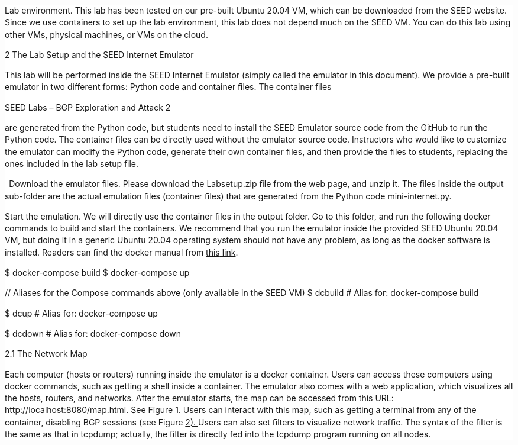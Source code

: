 Lab environment. This lab has been tested on our pre-built Ubuntu 20.04 VM, which can be downloaded
from the SEED website. Since we use containers to set up the lab environment, this lab does not depend
much on the SEED VM. You can do this lab using other VMs, physical machines, or VMs on the cloud.

2 The Lab Setup and the SEED Internet Emulator

This lab will be performed inside the SEED Internet Emulator (simply called the emulator in this document).
We provide a pre-built emulator in two different forms: Python code and container ﬁles. The container ﬁles




<a name="br2"></a>SEED Labs – BGP Exploration and Attack 2

are generated from the Python code, but students need to install the SEED Emulator source code from
the GitHub to run the Python code. The container ﬁles can be directly used without the emulator source
code. Instructors who would like to customize the emulator can modify the Python code, generate their own
container ﬁles, and then provide the ﬁles to students, replacing the ones included in the lab setup ﬁle.

` `Download the emulator ﬁles. Please download the Labsetup.zip ﬁle from the web page, and unzip
it. The ﬁles inside the output sub-folder are the actual emulation ﬁles (container ﬁles) that are generated
from the Python code mini-internet.py.

Start the emulation. We will directly use the container ﬁles in the output folder. Go to this folder,
and run the following docker commands to build and start the containers. We recommend that you run the
emulator inside the provided SEED Ubuntu 20.04 VM, but doing it in a generic Ubuntu 20.04 operating
system should not have any problem, as long as the docker software is installed. Readers can ﬁnd the docker
manual from [this](https://github.com/seed-labs/seed-labs/blob/master/manuals/docker/SEEDManual-Container.md)[ ](https://github.com/seed-labs/seed-labs/blob/master/manuals/docker/SEEDManual-Container.md)[link](https://github.com/seed-labs/seed-labs/blob/master/manuals/docker/SEEDManual-Container.md).

$ docker-compose build
$ docker-compose up

// Aliases for the Compose commands above (only available in the SEED VM)
$ dcbuild # Alias for: docker-compose build

$ dcup # Alias for: docker-compose up

$ dcdown # Alias for: docker-compose down

2\.1 The Network Map

Each computer (hosts or routers) running inside the emulator is a docker container. Users can access these
computers using docker commands, such as getting a shell inside a container. The emulator also comes
with a web application, which visualizes all the hosts, routers, and networks. After the emulator starts, the
map can be accessed from this URL: <http://localhost:8080/map.html>. See Figure [1.](#br3)[ ](#br3)Users can
interact with this map, such as getting a terminal from any of the container, disabling BGP sessions (see
Figure [2).](#br4)[ ](#br4)Users can also set ﬁlters to visualize network trafﬁc. The syntax of the ﬁlter is the same as that in
tcpdump; actually, the ﬁlter is directly fed into the tcpdump program running on all nodes.
